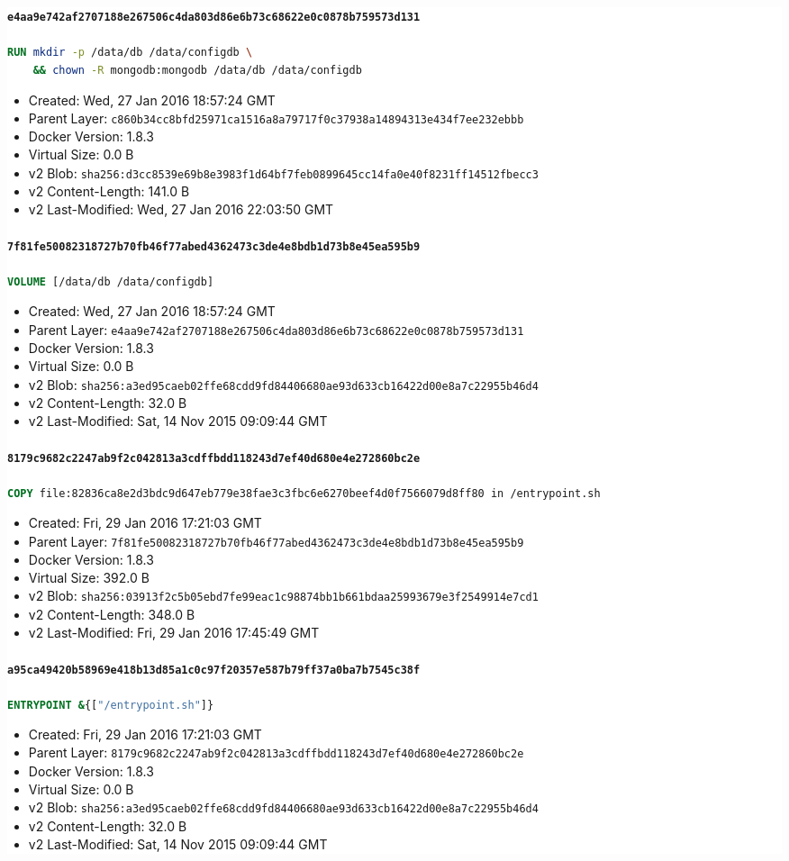 #### `e4aa9e742af2707188e267506c4da803d86e6b73c68622e0c0878b759573d131`

```dockerfile
RUN mkdir -p /data/db /data/configdb \
	&& chown -R mongodb:mongodb /data/db /data/configdb
```

-	Created: Wed, 27 Jan 2016 18:57:24 GMT
-	Parent Layer: `c860b34cc8bfd25971ca1516a8a79717f0c37938a14894313e434f7ee232ebbb`
-	Docker Version: 1.8.3
-	Virtual Size: 0.0 B
-	v2 Blob: `sha256:d3cc8539e69b8e3983f1d64bf7feb0899645cc14fa0e40f8231ff14512fbecc3`
-	v2 Content-Length: 141.0 B
-	v2 Last-Modified: Wed, 27 Jan 2016 22:03:50 GMT

#### `7f81fe50082318727b70fb46f77abed4362473c3de4e8bdb1d73b8e45ea595b9`

```dockerfile
VOLUME [/data/db /data/configdb]
```

-	Created: Wed, 27 Jan 2016 18:57:24 GMT
-	Parent Layer: `e4aa9e742af2707188e267506c4da803d86e6b73c68622e0c0878b759573d131`
-	Docker Version: 1.8.3
-	Virtual Size: 0.0 B
-	v2 Blob: `sha256:a3ed95caeb02ffe68cdd9fd84406680ae93d633cb16422d00e8a7c22955b46d4`
-	v2 Content-Length: 32.0 B
-	v2 Last-Modified: Sat, 14 Nov 2015 09:09:44 GMT

#### `8179c9682c2247ab9f2c042813a3cdffbdd118243d7ef40d680e4e272860bc2e`

```dockerfile
COPY file:82836ca8e2d3bdc9d647eb779e38fae3c3fbc6e6270beef4d0f7566079d8ff80 in /entrypoint.sh
```

-	Created: Fri, 29 Jan 2016 17:21:03 GMT
-	Parent Layer: `7f81fe50082318727b70fb46f77abed4362473c3de4e8bdb1d73b8e45ea595b9`
-	Docker Version: 1.8.3
-	Virtual Size: 392.0 B
-	v2 Blob: `sha256:03913f2c5b05ebd7fe99eac1c98874bb1b661bdaa25993679e3f2549914e7cd1`
-	v2 Content-Length: 348.0 B
-	v2 Last-Modified: Fri, 29 Jan 2016 17:45:49 GMT

#### `a95ca49420b58969e418b13d85a1c0c97f20357e587b79ff37a0ba7b7545c38f`

```dockerfile
ENTRYPOINT &{["/entrypoint.sh"]}
```

-	Created: Fri, 29 Jan 2016 17:21:03 GMT
-	Parent Layer: `8179c9682c2247ab9f2c042813a3cdffbdd118243d7ef40d680e4e272860bc2e`
-	Docker Version: 1.8.3
-	Virtual Size: 0.0 B
-	v2 Blob: `sha256:a3ed95caeb02ffe68cdd9fd84406680ae93d633cb16422d00e8a7c22955b46d4`
-	v2 Content-Length: 32.0 B
-	v2 Last-Modified: Sat, 14 Nov 2015 09:09:44 GMT
